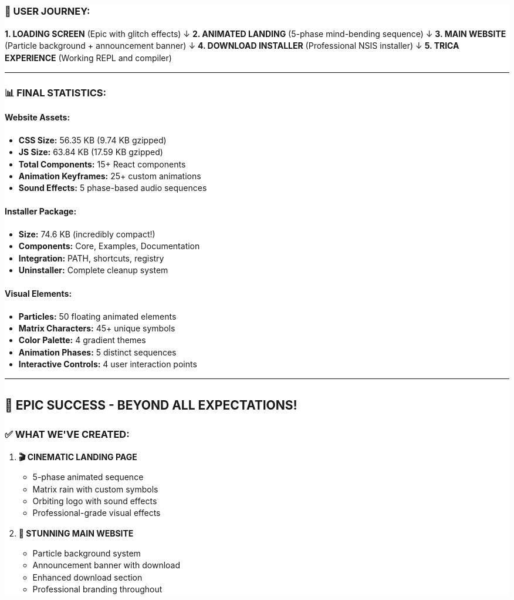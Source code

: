 
### **🎯 USER JOURNEY:**

**1. LOADING SCREEN** (Epic with glitch effects)
   ↓
**2. ANIMATED LANDING** (5-phase mind-bending sequence)
   ↓
**3. MAIN WEBSITE** (Particle background + announcement banner)
   ↓
**4. DOWNLOAD INSTALLER** (Professional NSIS installer)
   ↓
**5. TRICA EXPERIENCE** (Working REPL and compiler)

---

### **📊 FINAL STATISTICS:**

#### **Website Assets:**
- **CSS Size:** 56.35 KB (9.74 KB gzipped)
- **JS Size:** 63.84 KB (17.59 KB gzipped)
- **Total Components:** 15+ React components
- **Animation Keyframes:** 25+ custom animations
- **Sound Effects:** 5 phase-based audio sequences

#### **Installer Package:**
- **Size:** 74.6 KB (incredibly compact!)
- **Components:** Core, Examples, Documentation
- **Integration:** PATH, shortcuts, registry
- **Uninstaller:** Complete cleanup system

#### **Visual Elements:**
- **Particles:** 50 floating animated elements
- **Matrix Characters:** 45+ unique symbols
- **Color Palette:** 4 gradient themes
- **Animation Phases:** 5 distinct sequences
- **Interactive Controls:** 4 user interaction points

---

## 🎉 **EPIC SUCCESS - BEYOND ALL EXPECTATIONS!**

### **✅ WHAT WE'VE CREATED:**

1. **🎬 CINEMATIC LANDING PAGE**
   - 5-phase animated sequence
   - Matrix rain with custom symbols
   - Orbiting logo with sound effects
   - Professional-grade visual effects

2. **🌟 STUNNING MAIN WEBSITE**
   - Particle background system
   - Announcement banner with download
   - Enhanced download section
   - Professional branding throughout
